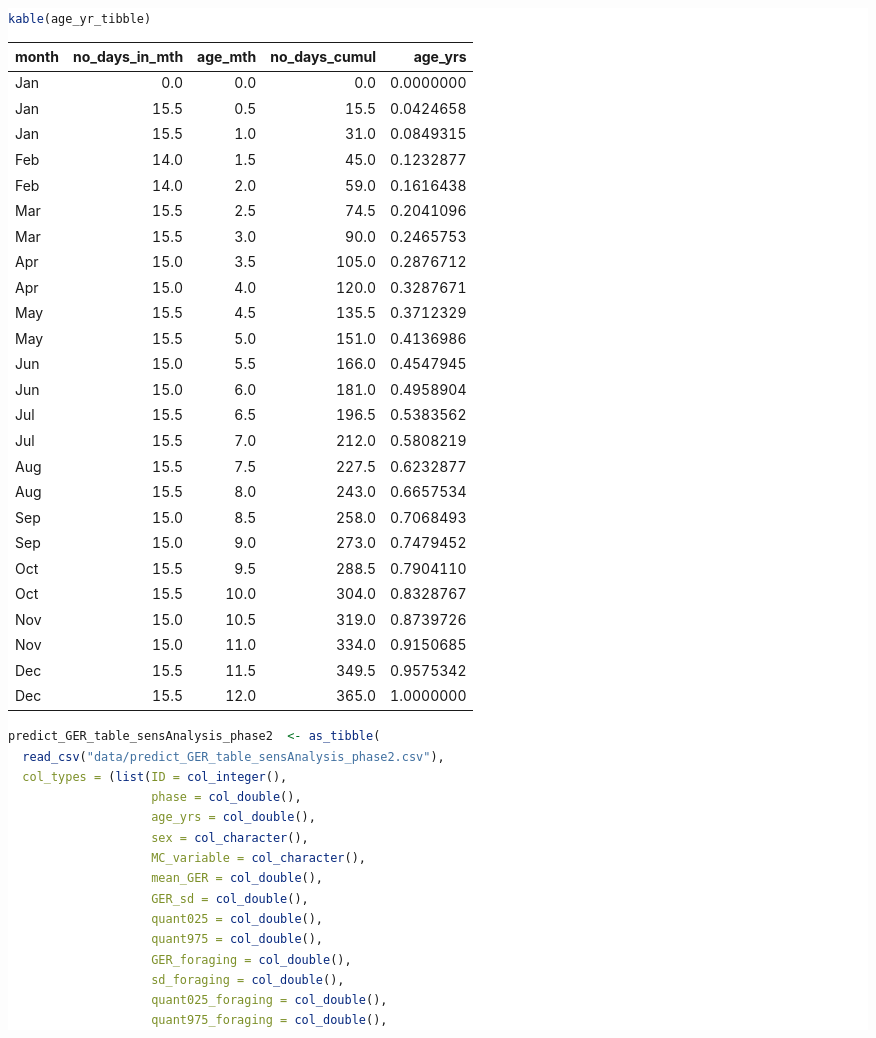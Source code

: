 ``` r
kable(age_yr_tibble)
```

| month | no_days_in_mth | age_mth | no_days_cumul |   age_yrs |
|:------|---------------:|--------:|--------------:|----------:|
| Jan   |            0.0 |     0.0 |           0.0 | 0.0000000 |
| Jan   |           15.5 |     0.5 |          15.5 | 0.0424658 |
| Jan   |           15.5 |     1.0 |          31.0 | 0.0849315 |
| Feb   |           14.0 |     1.5 |          45.0 | 0.1232877 |
| Feb   |           14.0 |     2.0 |          59.0 | 0.1616438 |
| Mar   |           15.5 |     2.5 |          74.5 | 0.2041096 |
| Mar   |           15.5 |     3.0 |          90.0 | 0.2465753 |
| Apr   |           15.0 |     3.5 |         105.0 | 0.2876712 |
| Apr   |           15.0 |     4.0 |         120.0 | 0.3287671 |
| May   |           15.5 |     4.5 |         135.5 | 0.3712329 |
| May   |           15.5 |     5.0 |         151.0 | 0.4136986 |
| Jun   |           15.0 |     5.5 |         166.0 | 0.4547945 |
| Jun   |           15.0 |     6.0 |         181.0 | 0.4958904 |
| Jul   |           15.5 |     6.5 |         196.5 | 0.5383562 |
| Jul   |           15.5 |     7.0 |         212.0 | 0.5808219 |
| Aug   |           15.5 |     7.5 |         227.5 | 0.6232877 |
| Aug   |           15.5 |     8.0 |         243.0 | 0.6657534 |
| Sep   |           15.0 |     8.5 |         258.0 | 0.7068493 |
| Sep   |           15.0 |     9.0 |         273.0 | 0.7479452 |
| Oct   |           15.5 |     9.5 |         288.5 | 0.7904110 |
| Oct   |           15.5 |    10.0 |         304.0 | 0.8328767 |
| Nov   |           15.0 |    10.5 |         319.0 | 0.8739726 |
| Nov   |           15.0 |    11.0 |         334.0 | 0.9150685 |
| Dec   |           15.5 |    11.5 |         349.5 | 0.9575342 |
| Dec   |           15.5 |    12.0 |         365.0 | 1.0000000 |

``` r
predict_GER_table_sensAnalysis_phase2  <- as_tibble(
  read_csv("data/predict_GER_table_sensAnalysis_phase2.csv"),
  col_types = (list(ID = col_integer(),
                    phase = col_double(),
                    age_yrs = col_double(),
                    sex = col_character(),
                    MC_variable = col_character(),
                    mean_GER = col_double(),
                    GER_sd = col_double(),
                    quant025 = col_double(),
                    quant975 = col_double(),
                    GER_foraging = col_double(),
                    sd_foraging = col_double(),
                    quant025_foraging = col_double(),
                    quant975_foraging = col_double(),
```